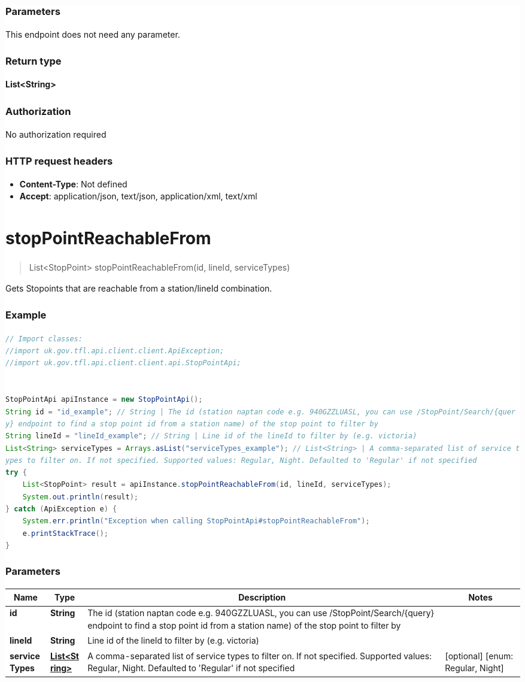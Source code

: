### Parameters
This endpoint does not need any parameter.

### Return type

**List&lt;String&gt;**

### Authorization

No authorization required

### HTTP request headers

 - **Content-Type**: Not defined
 - **Accept**: application/json, text/json, application/xml, text/xml

<a name="stopPointReachableFrom"></a>
# **stopPointReachableFrom**
> List&lt;StopPoint&gt; stopPointReachableFrom(id, lineId, serviceTypes)

Gets Stopoints that are reachable from a station/lineId combination.

### Example
```java
// Import classes:
//import uk.gov.tfl.api.client.client.ApiException;
//import uk.gov.tfl.api.client.client.api.StopPointApi;


StopPointApi apiInstance = new StopPointApi();
String id = "id_example"; // String | The id (station naptan code e.g. 940GZZLUASL, you can use /StopPoint/Search/{query} endpoint to find a stop point id from a station name) of the stop point to filter by
String lineId = "lineId_example"; // String | Line id of the lineId to filter by (e.g. victoria)
List<String> serviceTypes = Arrays.asList("serviceTypes_example"); // List<String> | A comma-separated list of service types to filter on. If not specified. Supported values: Regular, Night. Defaulted to 'Regular' if not specified
try {
    List<StopPoint> result = apiInstance.stopPointReachableFrom(id, lineId, serviceTypes);
    System.out.println(result);
} catch (ApiException e) {
    System.err.println("Exception when calling StopPointApi#stopPointReachableFrom");
    e.printStackTrace();
}
```

### Parameters

Name | Type | Description  | Notes
------------- | ------------- | ------------- | -------------
 **id** | **String**| The id (station naptan code e.g. 940GZZLUASL, you can use /StopPoint/Search/{query} endpoint to find a stop point id from a station name) of the stop point to filter by |
 **lineId** | **String**| Line id of the lineId to filter by (e.g. victoria) |
 **serviceTypes** | [**List&lt;String&gt;**](String.md)| A comma-separated list of service types to filter on. If not specified. Supported values: Regular, Night. Defaulted to &#39;Regular&#39; if not specified | [optional] [enum: Regular, Night]

